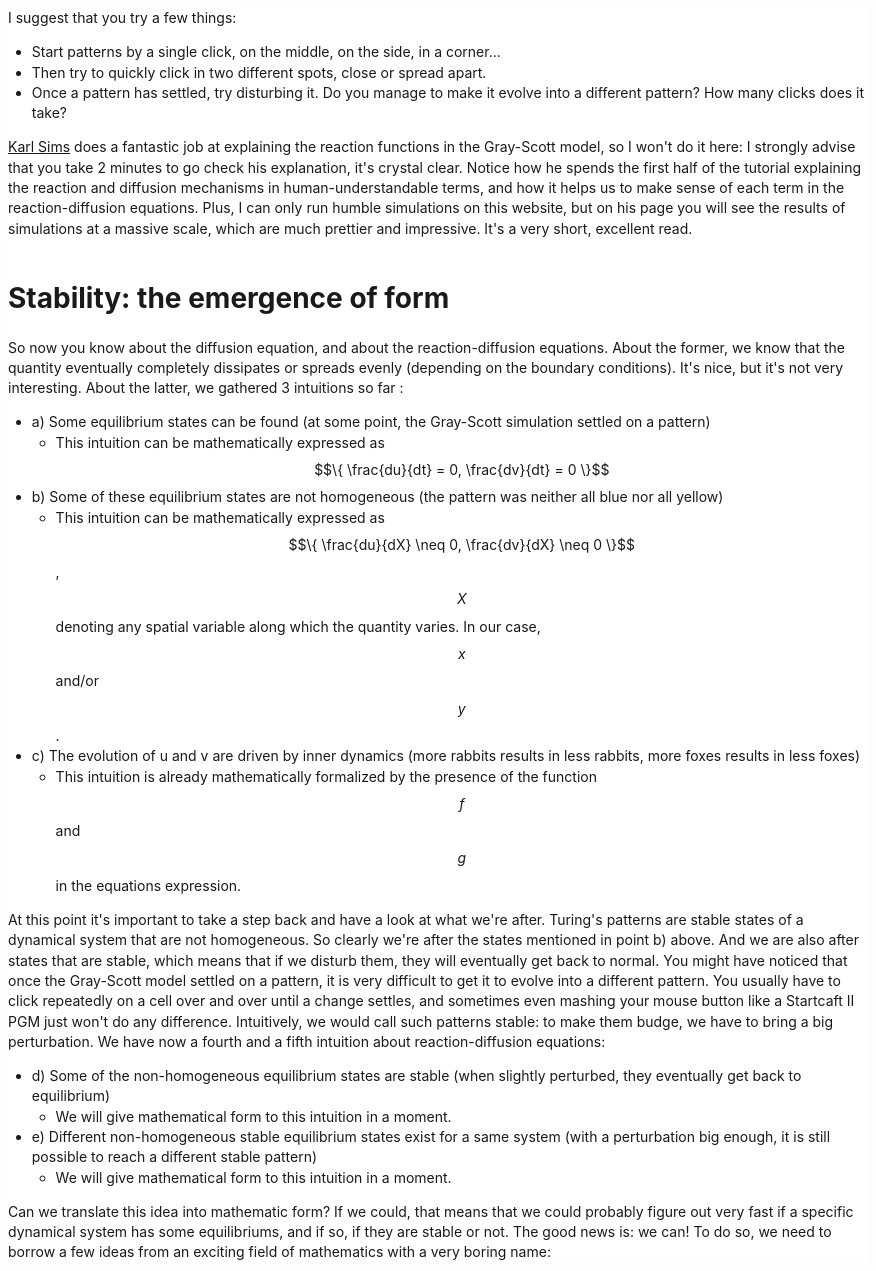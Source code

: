 I suggest that you try a few things:
* Start patterns by a single click, on the middle, on the side, in a corner...
* Then try to quickly click in two different spots, close or spread apart.  
* Once a pattern has settled, try disturbing it. Do you manage to make it evolve into a different pattern? How many clicks does it take?

<a href="https://www.karlsims.com/rd.html" target="_blank">Karl Sims</a> does a fantastic job at explaining the reaction functions in the Gray-Scott model, so I won't do it here: I strongly advise that you take 2 minutes to go check his explanation, it's crystal clear. Notice how he spends the first half of the tutorial explaining the reaction and diffusion mechanisms in human-understandable terms, and how it helps us to make sense of each term in the reaction-diffusion equations. Plus, I can only run humble simulations on this website, but on his page you will see the results of simulations at a massive scale, which are much prettier and impressive. It's a very short, excellent read.

# Stability: the emergence of form

So now you know about the diffusion equation, and about the reaction-diffusion equations. About the former, we know that the quantity eventually completely dissipates or spreads evenly (depending on the boundary conditions). It's nice, but it's not very interesting. About the latter, we gathered 3 intuitions so far :
* a) Some equilibrium states can be found (at some point, the Gray-Scott simulation settled on a pattern)
  * This intuition can be mathematically expressed as $$\{ \frac{du}{dt} = 0, \frac{dv}{dt} = 0 \}$$
* b) Some of these equilibrium states are not homogeneous (the pattern was neither all blue nor all yellow)
  * This intuition can be mathematically expressed as $$\{ \frac{du}{dX} \neq 0, \frac{dv}{dX} \neq 0 \}$$, $$X$$ denoting any spatial variable along which the quantity varies. In our case, $$x$$ and/or $$y$$.
* c) The evolution of u and v are driven by inner dynamics (more rabbits results in less rabbits, more foxes results in less foxes)
  * This intuition is already mathematically formalized by the presence of the function $$f$$ and $$g$$ in the equations expression.


At this point it's important to take a step back and have a look at what we're after. Turing's patterns are stable states of a dynamical system that are not homogeneous. So clearly we're after the states mentioned in point b) above. And we are also after states that are stable, which means that if we disturb them, they will eventually get back to normal. You might have noticed that once the Gray-Scott model settled on a pattern, it is very difficult to get it to evolve into a different pattern. You usually have to click repeatedly on a cell over and over until a change settles, and sometimes even mashing your mouse button like a Startcaft II PGM just won't do any difference. Intuitively, we would call such patterns stable: to make them budge, we have to bring a big perturbation. We have now a fourth and a fifth intuition about reaction-diffusion equations:

* d) Some of the non-homogeneous equilibrium states are stable (when slightly perturbed, they eventually get back to equilibrium)
  * We will give mathematical form to this intuition in a moment.
* e) Different non-homogeneous stable equilibrium states exist for a same system (with a perturbation big enough, it is still possible to reach a different stable pattern)
  * We will give mathematical form to this intuition in a moment.

Can we translate this idea into mathematic form? If we could, that means that we could probably figure out very fast if a specific dynamical system has some equilibriums, and if so, if they are stable or not. The good news is: we can! To do so, we need to borrow a few ideas from an exciting field of mathematics with a very boring name:
